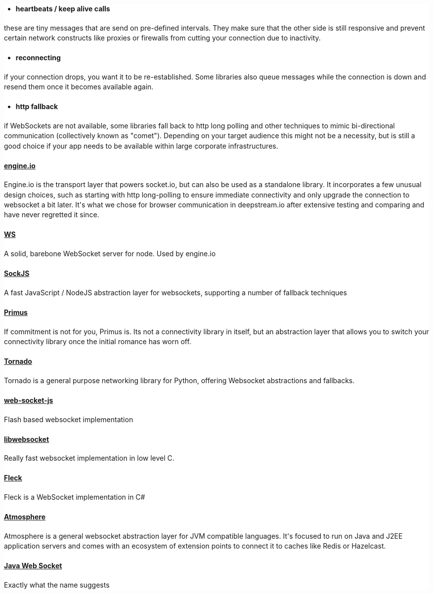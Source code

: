- #### heartbeats / keep alive calls
these are tiny messages that are send on pre-defined intervals. They make sure that the other side is still responsive and prevent certain network constructs like proxies or firewalls from cutting your connection due to inactivity.

- #### reconnecting
if your connection drops, you want it to be re-established. Some libraries also queue messages while the connection is down and resend them once it becomes available again.

- #### http fallback
if WebSockets are not available, some libraries fall back to http long polling and other techniques to mimic bi-directional communication (collectively known as "comet"). Depending on your target audience this might not be a necessity, but is still a good choice if your app needs to be available within large corporate infrastructures.

#### [engine.io](https://github.com/socketio/engine.io)
Engine.io is the transport layer that powers socket.io, but can also be used as a standalone library. It incorporates a few unusual design choices, such as starting with http long-polling to ensure immediate connectivity and only upgrade the connection to websocket a bit later.
It's what we chose for browser communication in deepstream.io after extensive testing and comparing and have never regretted it since.

#### [WS](https://github.com/websockets/ws)
A solid, barebone WebSocket server for node. Used by engine.io

#### [SockJS](https://github.com/sockjs/sockjs-client)
A fast JavaScript / NodeJS abstraction layer for websockets, supporting a number of fallback techniques

#### [Primus](https://github.com/primus/primus)
If commitment is not for you, Primus is. Its not a connectivity library in itself, but an abstraction layer that allows you to switch your connectivity library once the initial romance has worn off.

#### [Tornado](http://www.tornadoweb.org/)
Tornado is a general purpose networking library for Python, offering Websocket abstractions and fallbacks.

#### [web-socket-js](https://github.com/gimite/web-socket-js)
Flash based websocket implementation

#### [libwebsocket](https://libwebsockets.org/)
Really fast websocket implementation in low level C.

#### [Fleck](https://github.com/statianzo/Fleck)
Fleck is a WebSocket implementation in C#

#### [Atmosphere](https://github.com/Atmosphere/atmosphere)
Atmosphere is a general websocket abstraction layer for JVM compatible languages. It's focused to run on Java and J2EE application servers and comes with an ecosystem of extension points to connect it to caches like Redis or Hazelcast.

#### [Java Web Socket](http://java-websocket.org/)
Exactly what the name suggests
